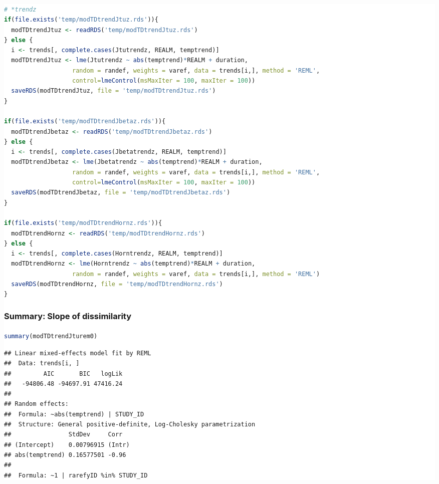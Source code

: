 ``` r
# *trendz
if(file.exists('temp/modTDtrendJtuz.rds')){
  modTDtrendJtuz <- readRDS('temp/modTDtrendJtuz.rds')
} else {
  i <- trends[, complete.cases(Jtutrendz, REALM, temptrend)]
  modTDtrendJtuz <- lme(Jtutrendz ~ abs(temptrend)*REALM + duration,
                   random = randef, weights = varef, data = trends[i,], method = 'REML',
                   control=lmeControl(msMaxIter = 100, maxIter = 100))
  saveRDS(modTDtrendJtuz, file = 'temp/modTDtrendJtuz.rds')
}

if(file.exists('temp/modTDtrendJbetaz.rds')){
  modTDtrendJbetaz <- readRDS('temp/modTDtrendJbetaz.rds')
} else {
  i <- trends[, complete.cases(Jbetatrendz, REALM, temptrend)]
  modTDtrendJbetaz <- lme(Jbetatrendz ~ abs(temptrend)*REALM + duration,
                   random = randef, weights = varef, data = trends[i,], method = 'REML', 
                   control=lmeControl(msMaxIter = 100, maxIter = 100))
  saveRDS(modTDtrendJbetaz, file = 'temp/modTDtrendJbetaz.rds')
}

if(file.exists('temp/modTDtrendHornz.rds')){
  modTDtrendHornz <- readRDS('temp/modTDtrendHornz.rds')
} else {
  i <- trends[, complete.cases(Horntrendz, REALM, temptrend)]
  modTDtrendHornz <- lme(Horntrendz ~ abs(temptrend)*REALM + duration,
                   random = randef, weights = varef, data = trends[i,], method = 'REML')
  saveRDS(modTDtrendHornz, file = 'temp/modTDtrendHornz.rds')
}
```

### Summary: Slope of dissimilarity

``` r
summary(modTDtrendJturem0)
```

    ## Linear mixed-effects model fit by REML
    ##  Data: trends[i, ] 
    ##         AIC       BIC   logLik
    ##   -94806.48 -94697.91 47416.24
    ## 
    ## Random effects:
    ##  Formula: ~abs(temptrend) | STUDY_ID
    ##  Structure: General positive-definite, Log-Cholesky parametrization
    ##                StdDev     Corr  
    ## (Intercept)    0.00796915 (Intr)
    ## abs(temptrend) 0.16577501 -0.96 
    ## 
    ##  Formula: ~1 | rarefyID %in% STUDY_ID